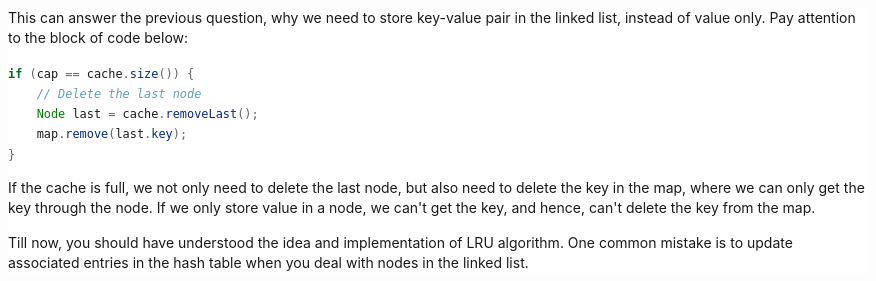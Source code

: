 This can answer the previous question, why we need to store key-value pair in the linked list, instead of value only. Pay attention to the block of code below:

``` java
if (cap == cache.size()) {
    // Delete the last node
    Node last = cache.removeLast();
    map.remove(last.key);
}
```

If the cache is full, we not only need to delete the last node, but also need to delete the key in the map, where we can only get the key through the node. If we only store value in a node, we can't get the key, and hence, can't delete the key from the map.

Till now, you should have understood the idea and implementation of LRU algorithm. One common mistake is to update associated entries in the hash table when you deal with nodes in the linked list.
